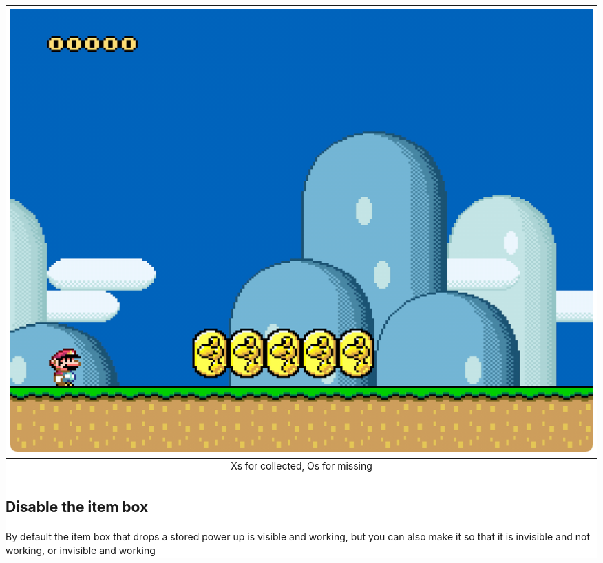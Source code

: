 | ![Xs for collected, Os for missing](../assets/images/dragon-coins-4.gif) |
| :----------------------------------------------------------------------: |
|                     Xs for collected, Os for missing                     |

## Disable the item box

By default the item box that drops a stored power up is visible and working, but
you can also make it so that it is invisible and not working, or invisible and
working
